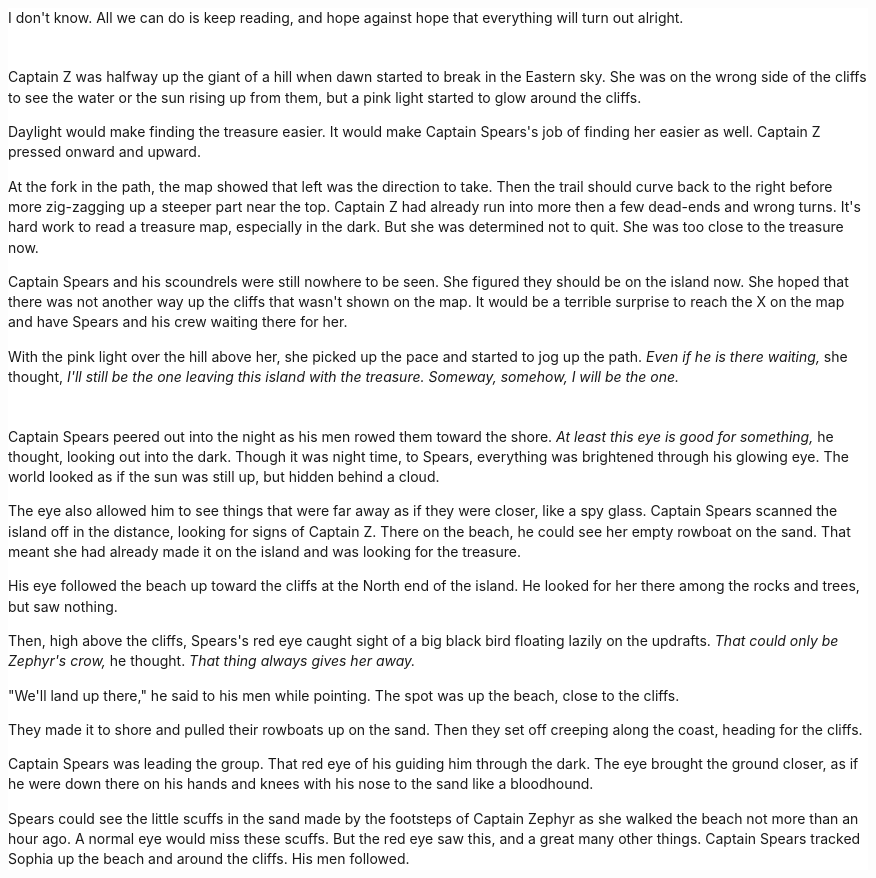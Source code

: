 I don't know. All we can do is keep reading, and hope against hope that everything will turn out alright.

#

Captain Z was halfway up the giant of a hill when dawn started to break in the Eastern sky. She was on the wrong side of the cliffs to see the water or the sun rising up from them, but a pink light started to glow around the cliffs.

Daylight would make finding the treasure easier. It would make Captain Spears's job of finding her easier as well. Captain Z pressed onward and upward.

At the fork in the path, the map showed that left was the direction to take. Then the trail should curve back to the right before more zig-zagging up a steeper part near the top. Captain Z had already run into more then a few dead-ends and wrong turns. It's hard work to read a treasure map, especially in the dark. But she was determined not to quit. She was too close to the treasure now.

Captain Spears and his scoundrels were still nowhere to be seen. She figured they should be on the island now. She hoped that there was not another way up the cliffs that wasn't shown on the map. It would be a terrible surprise to reach the X on the map and have Spears and his crew waiting there for her.

With the pink light over the hill above her, she picked up the pace and started to jog up the path. _Even if he is there waiting,_ she thought, _I'll still be the one leaving this island with the treasure. Someway, somehow, I will be the one._

#

Captain Spears peered out into the night as his men rowed them toward the shore. _At least this eye is good for something,_ he thought, looking out into the dark. Though it was night time, to Spears, everything was brightened through his glowing eye. The world looked as if the sun was still up, but hidden behind a cloud.

The eye also allowed him to see things that were far away as if they were closer, like a spy glass. Captain Spears scanned the island off in the distance, looking for signs of Captain Z. There on the beach, he could see her empty rowboat on the sand. That meant she had already made it on the island and was looking for the treasure.

His eye followed the beach up toward the cliffs at the North end of the island. He looked for her there among the rocks and trees, but saw nothing.

Then, high above the cliffs, Spears's red eye caught sight of a big black bird floating lazily on the updrafts. _That could only be Zephyr's crow,_ he thought. _That thing always gives her away._

"We'll land up there," he said to his men while pointing. The spot was up the beach, close to the cliffs.

They made it to shore and pulled their rowboats up on the sand. Then they set off creeping along the coast, heading for the cliffs.

Captain Spears was leading the group. That red eye of his guiding him through the dark. The eye brought the ground closer, as if he were down there on his hands and knees with his nose to the sand like a bloodhound.

Spears could see the little scuffs in the sand made by the footsteps of Captain Zephyr as she walked the beach not more than an hour ago. A normal eye would miss these scuffs. But the red eye saw this, and a great many other things. Captain Spears tracked Sophia up the beach and around the cliffs. His men followed.
